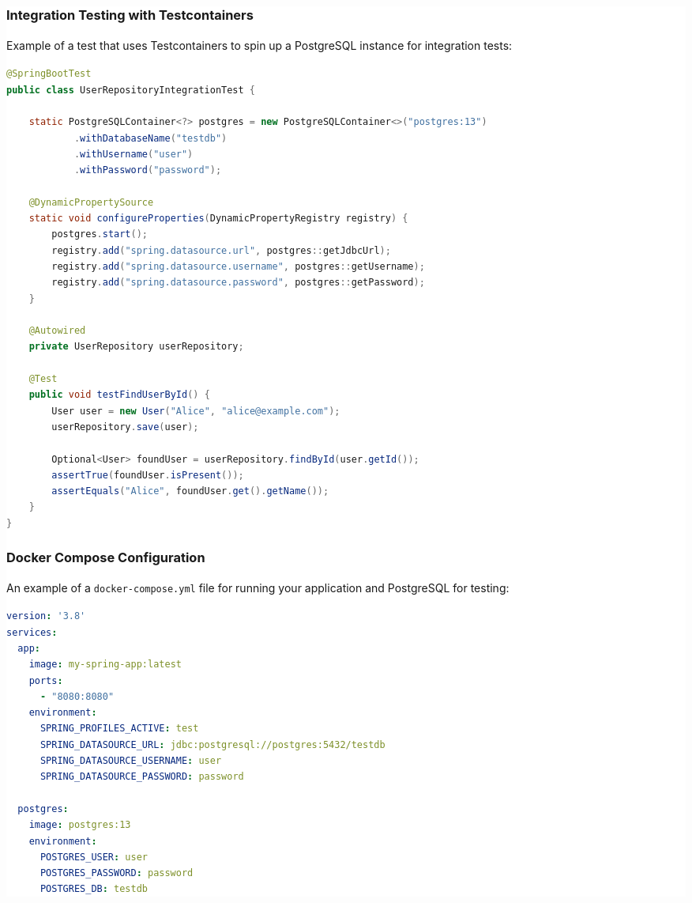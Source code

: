 
### Integration Testing with Testcontainers

Example of a test that uses Testcontainers to spin up a PostgreSQL instance for integration tests:

```java
@SpringBootTest
public class UserRepositoryIntegrationTest {

    static PostgreSQLContainer<?> postgres = new PostgreSQLContainer<>("postgres:13")
            .withDatabaseName("testdb")
            .withUsername("user")
            .withPassword("password");

    @DynamicPropertySource
    static void configureProperties(DynamicPropertyRegistry registry) {
        postgres.start();
        registry.add("spring.datasource.url", postgres::getJdbcUrl);
        registry.add("spring.datasource.username", postgres::getUsername);
        registry.add("spring.datasource.password", postgres::getPassword);
    }

    @Autowired
    private UserRepository userRepository;

    @Test
    public void testFindUserById() {
        User user = new User("Alice", "alice@example.com");
        userRepository.save(user);

        Optional<User> foundUser = userRepository.findById(user.getId());
        assertTrue(foundUser.isPresent());
        assertEquals("Alice", foundUser.get().getName());
    }
}
```

### Docker Compose Configuration

An example of a `docker-compose.yml` file for running your application and PostgreSQL for testing:

```yaml
version: '3.8'
services:
  app:
    image: my-spring-app:latest
    ports:
      - "8080:8080"
    environment:
      SPRING_PROFILES_ACTIVE: test
      SPRING_DATASOURCE_URL: jdbc:postgresql://postgres:5432/testdb
      SPRING_DATASOURCE_USERNAME: user
      SPRING_DATASOURCE_PASSWORD: password

  postgres:
    image: postgres:13
    environment:
      POSTGRES_USER: user
      POSTGRES_PASSWORD: password
      POSTGRES_DB: testdb
```
